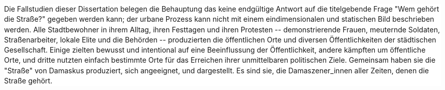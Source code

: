 Die Fallstudien dieser Dissertation belegen die Behauptung das keine endgültige Antwort auf die titelgebende Frage "Wem gehört die Straße?" gegeben werden kann; der urbane Prozess kann nicht mit einem eindimensionalen und statischen Bild beschrieben werden. Alle Stadtbewohner in ihrem Alltag, ihren Festtagen und ihren Protesten -- demonstrierende Frauen, meuternde Soldaten, Straßenarbeiter, lokale Elite und die Behörden -- produzierten die öffentlichen Orte und diversen Öffentlichkeiten der städtischen Gesellschaft. Einige zielten bewusst und intentional auf eine Beeinflussung der Öffentlichkeit, andere kämpften um öffentliche Orte, und dritte nutzten einfach bestimmte Orte für das Erreichen ihrer unmittelbaren politischen Ziele. Gemeinsam haben sie die "Straße" von Damaskus produziert, sich angeeignet, und dargestellt. Es sind sie, die Damaszener_innen aller Zeiten, denen die Straße gehört.